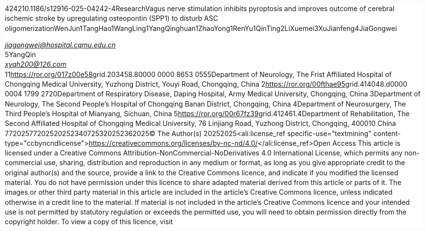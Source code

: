 <article-id pub-id-type="publisher-id">4242</article-id><article-id pub-id-type="doi">10.1186/s12916-025-04242-4</article-id><article-categories><subj-group subj-group-type="heading"><subject>Research</subject></subj-group></article-categories><title-group><article-title>Vagus nerve stimulation inhibits pyroptosis and improves outcome of cerebral ischemic stroke by upregulating osteopontin (SPP1) to disturb ASC oligomerization</article-title></title-group><contrib-group><contrib contrib-type="author" equal-contrib="yes"><name><surname>Wen</surname><given-names>Jun</given-names></name><xref ref-type="aff" rid="Aff1">1</xref></contrib><contrib contrib-type="author" equal-contrib="yes"><name><surname>Tang</surname><given-names>Hao</given-names></name><xref ref-type="aff" rid="Aff1">1</xref></contrib><contrib contrib-type="author"><name><surname>Wang</surname><given-names>Ling</given-names></name><xref ref-type="aff" rid="Aff1">1</xref></contrib><contrib contrib-type="author"><name><surname>Yang</surname><given-names>Qinghuan</given-names></name><xref ref-type="aff" rid="Aff1">1</xref></contrib><contrib contrib-type="author"><name><surname>Zhao</surname><given-names>Yong</given-names></name><xref ref-type="aff" rid="Aff1">1</xref></contrib><contrib contrib-type="author"><name><surname>Ren</surname><given-names>Yu</given-names></name><xref ref-type="aff" rid="Aff1">1</xref></contrib><contrib contrib-type="author"><name><surname>Qin</surname><given-names>Ting</given-names></name><xref ref-type="aff" rid="Aff2">2</xref></contrib><contrib contrib-type="author"><name><surname>Li</surname><given-names>Xuemei</given-names></name><xref ref-type="aff" rid="Aff3">3</xref></contrib><contrib contrib-type="author"><name><surname>Xu</surname><given-names>Jianfeng</given-names></name><xref ref-type="aff" rid="Aff4">4</xref></contrib><contrib contrib-type="author" corresp="yes"><name><surname>Jia</surname><given-names>Gongwei</given-names></name><address><email>jiagongwei@hospital.cqmu.edu.cn</email></address><xref ref-type="aff" rid="Aff5">5</xref></contrib><contrib contrib-type="author" corresp="yes"><name><surname>Yang</surname><given-names>Qin</given-names></name><address><email>xyqh200@126.com</email></address><xref ref-type="aff" rid="Aff1">1</xref></contrib><aff id="Aff1"><label>1</label><institution-wrap><institution-id institution-id-type="ROR">https://ror.org/017z00e58</institution-id><institution-id institution-id-type="GRID">grid.203458.8</institution-id><institution-id institution-id-type="ISNI">0000 0000 8653 0555</institution-id><institution>Department of Neurology, </institution><institution>The Frist Affiliated Hospital of Chongqing Medical University, Yuzhong District, </institution></institution-wrap>Youyi Road, Chongqing, China </aff><aff id="Aff2"><label>2</label><institution-wrap><institution-id institution-id-type="ROR">https://ror.org/00fthae95</institution-id><institution-id institution-id-type="GRID">grid.414048.d</institution-id><institution-id institution-id-type="ISNI">0000 0004 1799 2720</institution-id><institution>Department of Respiratory Disease, </institution><institution>Daping Hospital, Army Medical University, </institution></institution-wrap>Chongqing, China </aff><aff id="Aff3"><label>3</label>Department of Neurology, The Second People&#x02019;s Hospital of Chongqing Banan District, Chongqing, China </aff><aff id="Aff4"><label>4</label>Department of Neurosurgery, The Third People&#x02019;s Hospital of Mianyang, Sichuan, China </aff><aff id="Aff5"><label>5</label><institution-wrap><institution-id institution-id-type="ROR">https://ror.org/00r67fz39</institution-id><institution-id institution-id-type="GRID">grid.412461.4</institution-id><institution>Department of Rehabilitation, </institution><institution>The Second Affiliated Hospital of Chongqing Medical University, </institution></institution-wrap>76 Linjiang Road, Yuzhong District, Chongqing, 400010 China </aff></contrib-group><pub-date pub-type="epub"><day>7</day><month>7</month><year>2025</year></pub-date><pub-date pub-type="pmc-release"><day>7</day><month>7</month><year>2025</year></pub-date><pub-date pub-type="collection"><year>2025</year></pub-date><volume>23</volume><elocation-id>407</elocation-id><history><date date-type="received"><day>25</day><month>3</month><year>2025</year></date><date date-type="accepted"><day>23</day><month>6</month><year>2025</year></date></history><permissions><copyright-statement>&#x000a9; The Author(s) 2025</copyright-statement><copyright-year>2025</copyright-year><license><ali:license_ref specific-use="textmining" content-type="ccbyncndlicense">https://creativecommons.org/licenses/by-nc-nd/4.0/</ali:license_ref><license-p><bold>Open Access</bold> This article is licensed under a Creative Commons Attribution-NonCommercial-NoDerivatives 4.0 International License, which permits any non-commercial use, sharing, distribution and reproduction in any medium or format, as long as you give appropriate credit to the original author(s) and the source, provide a link to the Creative Commons licence, and indicate if you modified the licensed material. You do not have permission under this licence to share adapted material derived from this article or parts of it. The images or other third party material in this article are included in the article&#x02019;s Creative Commons licence, unless indicated otherwise in a credit line to the material. If material is not included in the article&#x02019;s Creative Commons licence and your intended use is not permitted by statutory regulation or exceeds the permitted use, you will need to obtain permission directly from the copyright holder. To view a copy of this licence, visit